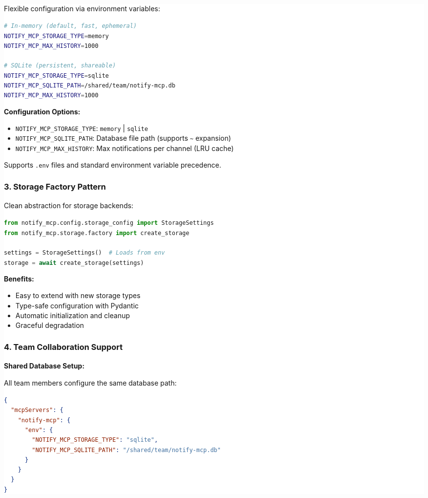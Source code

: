 Flexible configuration via environment variables:

```bash
# In-memory (default, fast, ephemeral)
NOTIFY_MCP_STORAGE_TYPE=memory
NOTIFY_MCP_MAX_HISTORY=1000

# SQLite (persistent, shareable)
NOTIFY_MCP_STORAGE_TYPE=sqlite
NOTIFY_MCP_SQLITE_PATH=/shared/team/notify-mcp.db
NOTIFY_MCP_MAX_HISTORY=1000
```

**Configuration Options:**
- `NOTIFY_MCP_STORAGE_TYPE`: `memory` | `sqlite`
- `NOTIFY_MCP_SQLITE_PATH`: Database file path (supports `~` expansion)
- `NOTIFY_MCP_MAX_HISTORY`: Max notifications per channel (LRU cache)

Supports `.env` files and standard environment variable precedence.

### 3. Storage Factory Pattern

Clean abstraction for storage backends:

```python
from notify_mcp.config.storage_config import StorageSettings
from notify_mcp.storage.factory import create_storage

settings = StorageSettings()  # Loads from env
storage = await create_storage(settings)
```

**Benefits:**
- Easy to extend with new storage types
- Type-safe configuration with Pydantic
- Automatic initialization and cleanup
- Graceful degradation

### 4. Team Collaboration Support

**Shared Database Setup:**

All team members configure the same database path:

```json
{
  "mcpServers": {
    "notify-mcp": {
      "env": {
        "NOTIFY_MCP_STORAGE_TYPE": "sqlite",
        "NOTIFY_MCP_SQLITE_PATH": "/shared/team/notify-mcp.db"
      }
    }
  }
}
```
